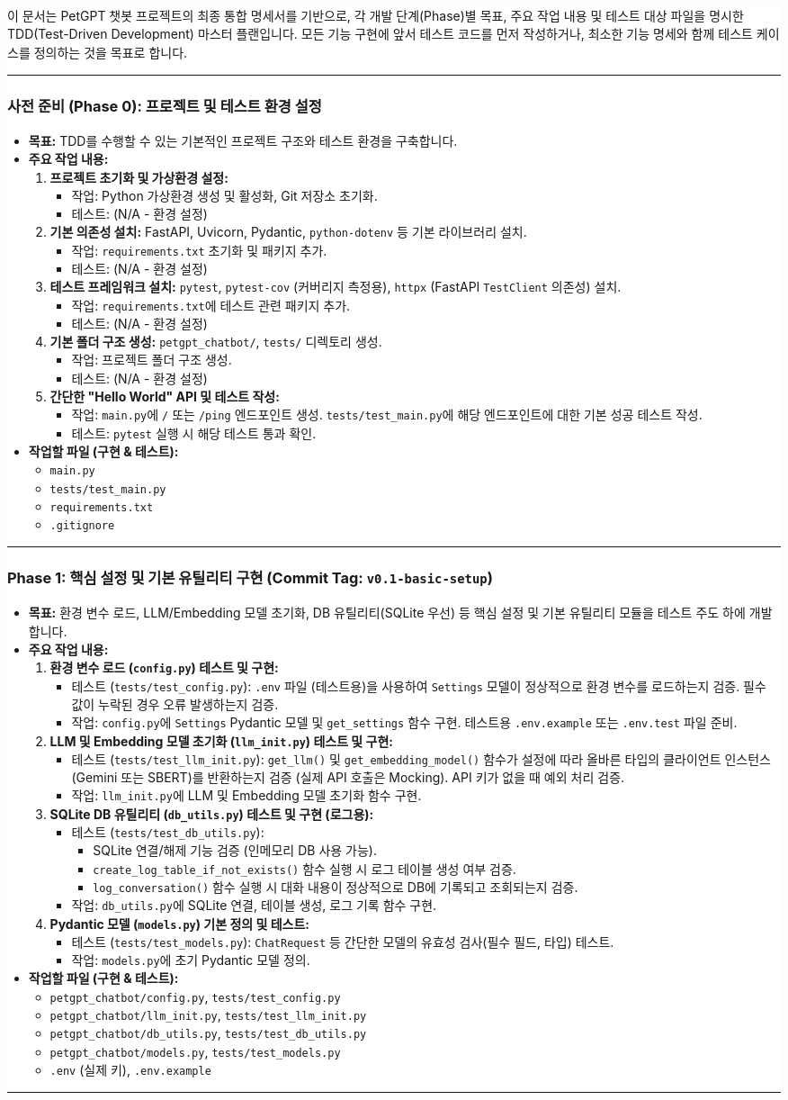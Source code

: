 이 문서는 PetGPT 챗봇 프로젝트의 최종 통합 명세서를 기반으로, 각 개발 단계(Phase)별 목표, 주요 작업 내용 및 테스트 대상 파일을 명시한 TDD(Test-Driven Development) 마스터 플랜입니다. 모든 기능 구현에 앞서 테스트 코드를 먼저 작성하거나, 최소한 기능 명세와 함께 테스트 케이스를 정의하는 것을 목표로 합니다.

---

### 사전 준비 (Phase 0): 프로젝트 및 테스트 환경 설정

-   **목표:** TDD를 수행할 수 있는 기본적인 프로젝트 구조와 테스트 환경을 구축합니다.
-   **주요 작업 내용:**
    1.  **프로젝트 초기화 및 가상환경 설정:**
        -   작업: Python 가상환경 생성 및 활성화, Git 저장소 초기화.
        -   테스트: (N/A - 환경 설정)
    2.  **기본 의존성 설치:** FastAPI, Uvicorn, Pydantic, `python-dotenv` 등 기본 라이브러리 설치.
        -   작업: `requirements.txt` 초기화 및 패키지 추가.
        -   테스트: (N/A - 환경 설정)
    3.  **테스트 프레임워크 설치:** `pytest`, `pytest-cov` (커버리지 측정용), `httpx` (FastAPI `TestClient` 의존성) 설치.
        -   작업: `requirements.txt`에 테스트 관련 패키지 추가.
        -   테스트: (N/A - 환경 설정)
    4.  **기본 폴더 구조 생성:** `petgpt_chatbot/`, `tests/` 디렉토리 생성.
        -   작업: 프로젝트 폴더 구조 생성.
        -   테스트: (N/A - 환경 설정)
    5.  **간단한 "Hello World" API 및 테스트 작성:**
        -   작업: `main.py`에 `/` 또는 `/ping` 엔드포인트 생성. `tests/test_main.py`에 해당 엔드포인트에 대한 기본 성공 테스트 작성.
        -   테스트: `pytest` 실행 시 해당 테스트 통과 확인.
-   **작업할 파일 (구현 & 테스트):**
    -   `main.py`
    -   `tests/test_main.py`
    -   `requirements.txt`
    -   `.gitignore`

---

### Phase 1: 핵심 설정 및 기본 유틸리티 구현 (Commit Tag: `v0.1-basic-setup`)

-   **목표:** 환경 변수 로드, LLM/Embedding 모델 초기화, DB 유틸리티(SQLite 우선) 등 핵심 설정 및 기본 유틸리티 모듈을 테스트 주도 하에 개발합니다.
-   **주요 작업 내용:**
    1.  **환경 변수 로드 (`config.py`) 테스트 및 구현:**
        -   테스트 (`tests/test_config.py`): `.env` 파일 (테스트용)을 사용하여 `Settings` 모델이 정상적으로 환경 변수를 로드하는지 검증. 필수 값이 누락된 경우 오류 발생하는지 검증.
        -   작업: `config.py`에 `Settings` Pydantic 모델 및 `get_settings` 함수 구현. 테스트용 `.env.example` 또는 `.env.test` 파일 준비.
    2.  **LLM 및 Embedding 모델 초기화 (`llm_init.py`) 테스트 및 구현:**
        -   테스트 (`tests/test_llm_init.py`): `get_llm()` 및 `get_embedding_model()` 함수가 설정에 따라 올바른 타입의 클라이언트 인스턴스(Gemini 또는 SBERT)를 반환하는지 검증 (실제 API 호출은 Mocking). API 키가 없을 때 예외 처리 검증.
        -   작업: `llm_init.py`에 LLM 및 Embedding 모델 초기화 함수 구현.
    3.  **SQLite DB 유틸리티 (`db_utils.py`) 테스트 및 구현 (로그용):**
        -   테스트 (`tests/test_db_utils.py`):
            -   SQLite 연결/해제 기능 검증 (인메모리 DB 사용 가능).
            -   `create_log_table_if_not_exists()` 함수 실행 시 로그 테이블 생성 여부 검증.
            -   `log_conversation()` 함수 실행 시 대화 내용이 정상적으로 DB에 기록되고 조회되는지 검증.
        -   작업: `db_utils.py`에 SQLite 연결, 테이블 생성, 로그 기록 함수 구현.
    4.  **Pydantic 모델 (`models.py`) 기본 정의 및 테스트:**
        -   테스트 (`tests/test_models.py`): `ChatRequest` 등 간단한 모델의 유효성 검사(필수 필드, 타입) 테스트.
        -   작업: `models.py`에 초기 Pydantic 모델 정의.
-   **작업할 파일 (구현 & 테스트):**
    -   `petgpt_chatbot/config.py`, `tests/test_config.py`
    -   `petgpt_chatbot/llm_init.py`, `tests/test_llm_init.py`
    -   `petgpt_chatbot/db_utils.py`, `tests/test_db_utils.py`
    -   `petgpt_chatbot/models.py`, `tests/test_models.py`
    -   `.env` (실제 키), `.env.example`

---